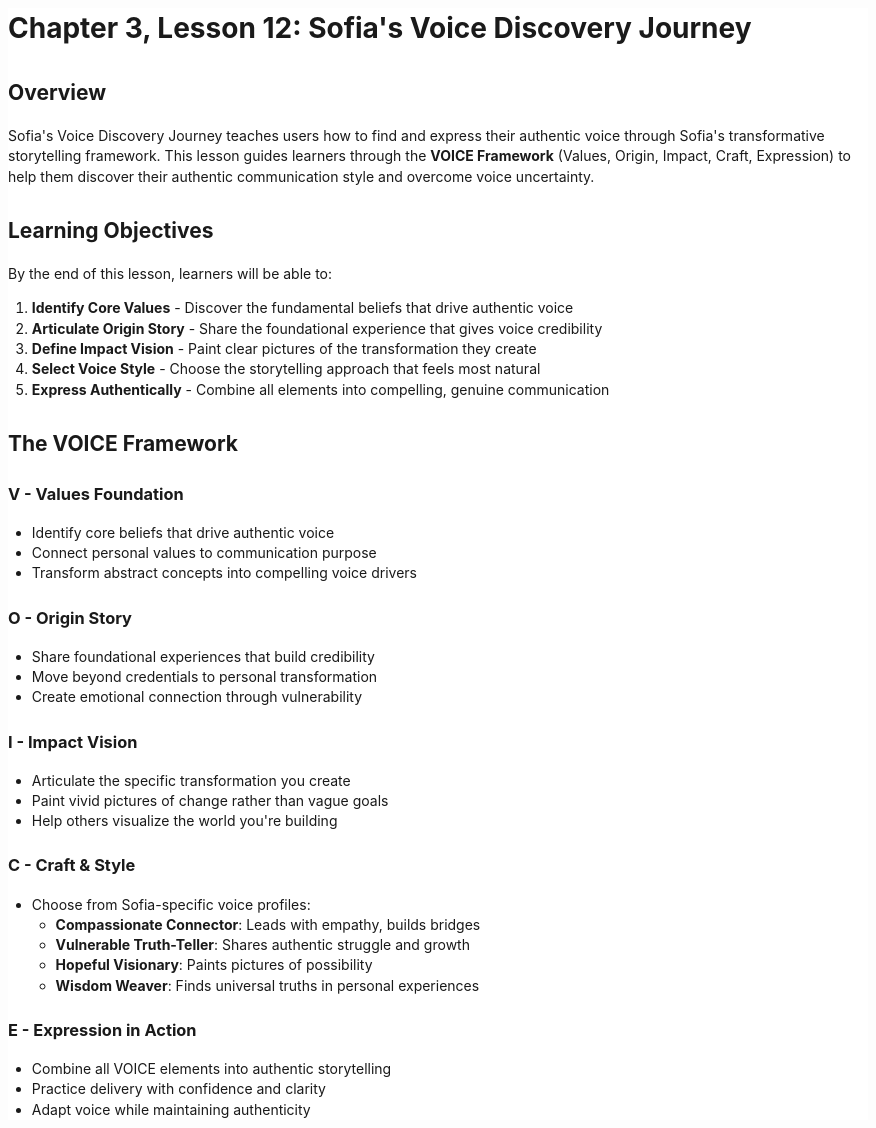 # Chapter 3, Lesson 12: Sofia's Voice Discovery Journey

## Overview

Sofia's Voice Discovery Journey teaches users how to find and express their authentic voice through Sofia's transformative storytelling framework. This lesson guides learners through the **VOICE Framework** (Values, Origin, Impact, Craft, Expression) to help them discover their authentic communication style and overcome voice uncertainty.

## Learning Objectives

By the end of this lesson, learners will be able to:

1. **Identify Core Values** - Discover the fundamental beliefs that drive authentic voice
2. **Articulate Origin Story** - Share the foundational experience that gives voice credibility  
3. **Define Impact Vision** - Paint clear pictures of the transformation they create
4. **Select Voice Style** - Choose the storytelling approach that feels most natural
5. **Express Authentically** - Combine all elements into compelling, genuine communication

## The VOICE Framework

### V - Values Foundation
- Identify core beliefs that drive authentic voice
- Connect personal values to communication purpose
- Transform abstract concepts into compelling voice drivers

### O - Origin Story  
- Share foundational experiences that build credibility
- Move beyond credentials to personal transformation
- Create emotional connection through vulnerability

### I - Impact Vision
- Articulate the specific transformation you create
- Paint vivid pictures of change rather than vague goals
- Help others visualize the world you're building

### C - Craft & Style
- Choose from Sofia-specific voice profiles:
  - **Compassionate Connector**: Leads with empathy, builds bridges
  - **Vulnerable Truth-Teller**: Shares authentic struggle and growth
  - **Hopeful Visionary**: Paints pictures of possibility
  - **Wisdom Weaver**: Finds universal truths in personal experiences

### E - Expression in Action
- Combine all VOICE elements into authentic storytelling
- Practice delivery with confidence and clarity
- Adapt voice while maintaining authenticity
